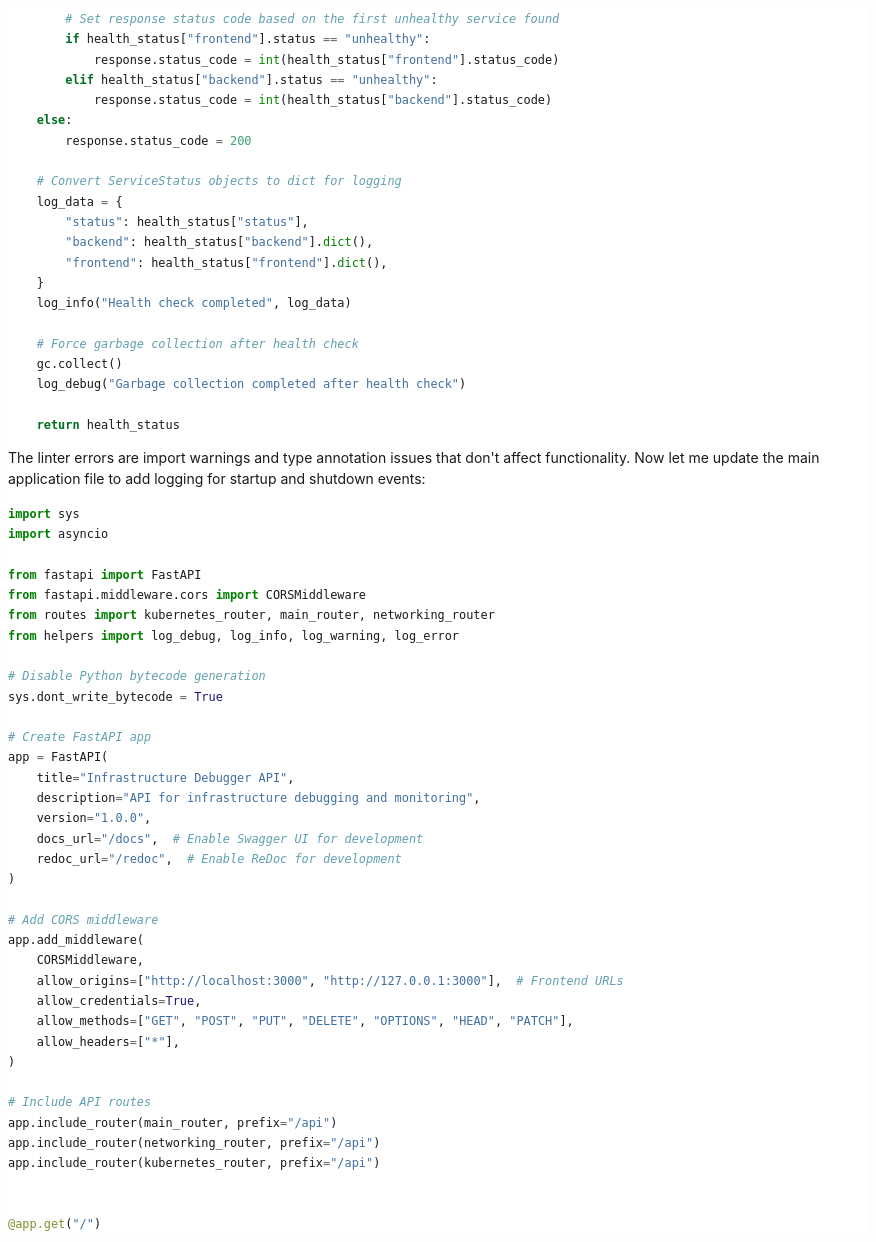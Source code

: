 ```python
        # Set response status code based on the first unhealthy service found
        if health_status["frontend"].status == "unhealthy":
            response.status_code = int(health_status["frontend"].status_code)
        elif health_status["backend"].status == "unhealthy":
            response.status_code = int(health_status["backend"].status_code)
    else:
        response.status_code = 200

    # Convert ServiceStatus objects to dict for logging
    log_data = {
        "status": health_status["status"],
        "backend": health_status["backend"].dict(),
        "frontend": health_status["frontend"].dict(),
    }
    log_info("Health check completed", log_data)

    # Force garbage collection after health check
    gc.collect()
    log_debug("Garbage collection completed after health check")

    return health_status
```

The linter errors are import warnings and type annotation issues that don't affect functionality. Now let me update the main application file to add logging for startup and shutdown events:


```python
import sys
import asyncio

from fastapi import FastAPI
from fastapi.middleware.cors import CORSMiddleware
from routes import kubernetes_router, main_router, networking_router
from helpers import log_debug, log_info, log_warning, log_error

# Disable Python bytecode generation
sys.dont_write_bytecode = True

# Create FastAPI app
app = FastAPI(
    title="Infrastructure Debugger API",
    description="API for infrastructure debugging and monitoring",
    version="1.0.0",
    docs_url="/docs",  # Enable Swagger UI for development
    redoc_url="/redoc",  # Enable ReDoc for development
)

# Add CORS middleware
app.add_middleware(
    CORSMiddleware,
    allow_origins=["http://localhost:3000", "http://127.0.0.1:3000"],  # Frontend URLs
    allow_credentials=True,
    allow_methods=["GET", "POST", "PUT", "DELETE", "OPTIONS", "HEAD", "PATCH"],
    allow_headers=["*"],
)

# Include API routes
app.include_router(main_router, prefix="/api")
app.include_router(networking_router, prefix="/api")
app.include_router(kubernetes_router, prefix="/api")


@app.get("/")
```